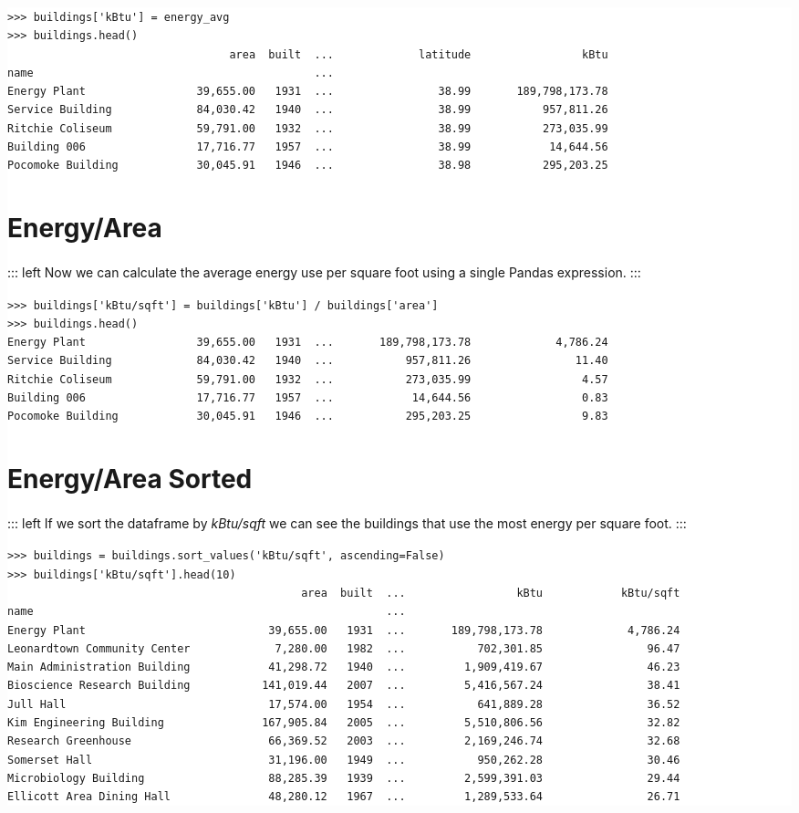 ``` {.python .smaller}
>>> buildings['kBtu'] = energy_avg
>>> buildings.head()
                                  area  built  ...             latitude                 kBtu
name                                           ...                                          
Energy Plant                 39,655.00   1931  ...                38.99       189,798,173.78
Service Building             84,030.42   1940  ...                38.99           957,811.26
Ritchie Coliseum             59,791.00   1932  ...                38.99           273,035.99
Building 006                 17,716.77   1957  ...                38.99            14,644.56
Pocomoke Building            30,045.91   1946  ...                38.98           295,203.25
```

# Energy/Area

::: left
Now we can calculate the average energy use per square foot using a single Pandas expression.
:::

``` {.python .smaller}
>>> buildings['kBtu/sqft'] = buildings['kBtu'] / buildings['area']
>>> buildings.head()
Energy Plant                 39,655.00   1931  ...       189,798,173.78             4,786.24
Service Building             84,030.42   1940  ...           957,811.26                11.40
Ritchie Coliseum             59,791.00   1932  ...           273,035.99                 4.57
Building 006                 17,716.77   1957  ...            14,644.56                 0.83
Pocomoke Building            30,045.91   1946  ...           295,203.25                 9.83
```

# Energy/Area Sorted

::: left
If we sort the dataframe by *kBtu/sqft* we can see the buildings that use the most energy per square foot.
:::

``` {.python .smaller}
>>> buildings = buildings.sort_values('kBtu/sqft', ascending=False)
>>> buildings['kBtu/sqft'].head(10)
                                             area  built  ...                 kBtu            kBtu/sqft
name                                                      ...                                          
Energy Plant                            39,655.00   1931  ...       189,798,173.78             4,786.24
Leonardtown Community Center             7,280.00   1982  ...           702,301.85                96.47
Main Administration Building            41,298.72   1940  ...         1,909,419.67                46.23
Bioscience Research Building           141,019.44   2007  ...         5,416,567.24                38.41
Jull Hall                               17,574.00   1954  ...           641,889.28                36.52
Kim Engineering Building               167,905.84   2005  ...         5,510,806.56                32.82
Research Greenhouse                     66,369.52   2003  ...         2,169,246.74                32.68
Somerset Hall                           31,196.00   1949  ...           950,262.28                30.46
Microbiology Building                   88,285.39   1939  ...         2,599,391.03                29.44
Ellicott Area Dining Hall               48,280.12   1967  ...         1,289,533.64                26.71
```


[British thermal unit]: https://en.wikipedia.org/wiki/British_thermal_unit
[calorie]: https://en.wikipedia.org/wiki/calorie
[pivot table]: https://en.wikipedia.org/wiki/Pivot_table
